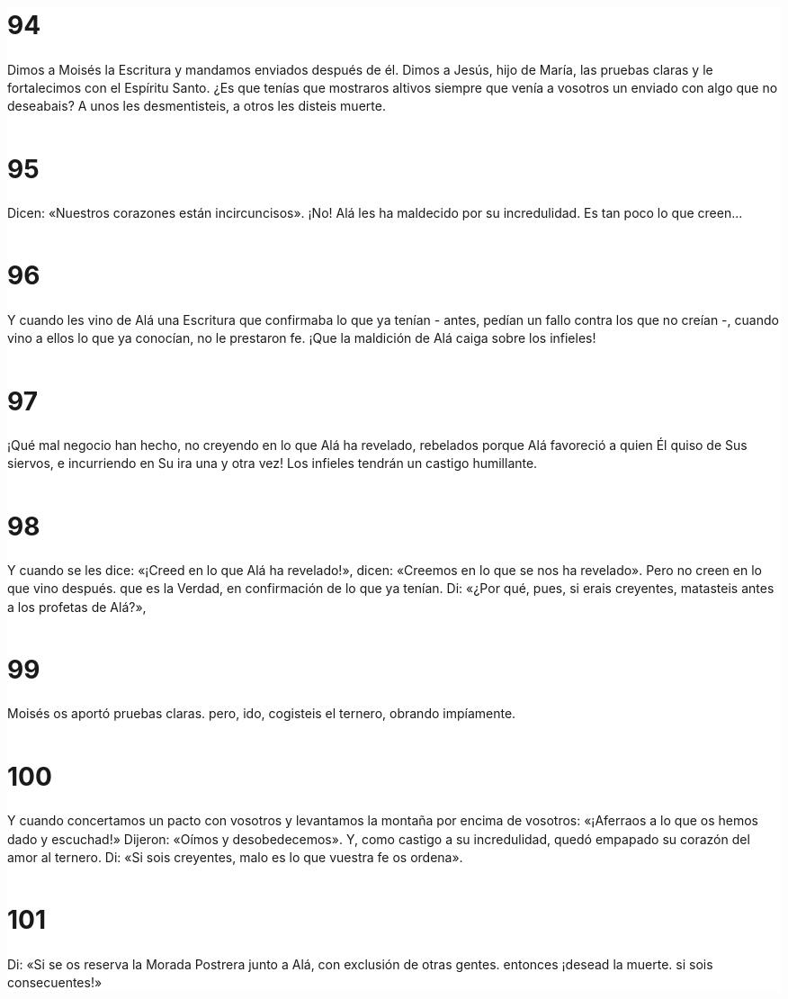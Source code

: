 # 94

Dimos a Moisés la Escritura y mandamos enviados después de él. Dimos a Jesús, hijo de María, las pruebas claras y le fortalecimos con el Espíritu Santo. ¿Es que tenías que mostraros altivos siempre que venía a vosotros un enviado con algo que no deseabais? A unos les desmentisteis, a otros les disteis muerte.

# 95

Dicen: «Nuestros corazones están incircuncisos». ¡No! Alá les ha maldecido por su incredulidad. Es tan poco lo que creen...

# 96

Y cuando les vino de Alá una Escritura que confirmaba lo que ya tenían - antes, pedían un fallo contra los que no creían -, cuando vino a ellos lo que ya conocían, no le prestaron fe. ¡Que la maldición de Alá caiga sobre los infieles!

# 97

¡Qué mal negocio han hecho, no creyendo en lo que Alá ha revelado, rebelados porque Alá favoreció a quien Él quiso de Sus siervos, e incurriendo en Su ira una y otra vez! Los infieles tendrán un castigo humillante.

# 98

Y cuando se les dice: «¡Creed en lo que Alá ha revelado!», dicen: «Creemos en lo que se nos ha revelado». Pero no creen en lo que vino después. que es la Verdad, en confirmación de lo que ya tenían. Di: «¿Por qué, pues, si erais creyentes, matasteis antes a los profetas de Alá?»,

# 99

Moisés os aportó pruebas claras. pero, ido, cogisteis el ternero, obrando impíamente.

# 100

Y cuando concertamos un pacto con vosotros y levantamos la montaña por encima de vosotros: «¡Aferraos a lo que os hemos dado y escuchad!» Dijeron: «Oímos y desobedecemos». Y, como castigo a su incredulidad, quedó empapado su corazón del amor al ternero. Di: «Si sois creyentes, malo es lo que vuestra fe os ordena».

# 101

Di: «Si se os reserva la Morada Postrera junto a Alá, con exclusión de otras gentes. entonces ¡desead la muerte. si sois consecuentes!»
